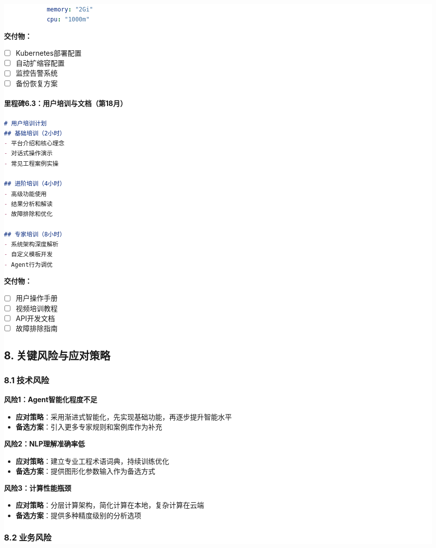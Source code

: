 ```yaml
            memory: "2Gi"
            cpu: "1000m"
```

**交付物：**
- [ ] Kubernetes部署配置
- [ ] 自动扩缩容配置
- [ ] 监控告警系统
- [ ] 备份恢复方案

#### 里程碑6.3：用户培训与文档（第18月）
```markdown
# 用户培训计划
## 基础培训（2小时）
- 平台介绍和核心理念
- 对话式操作演示
- 常见工程案例实操

## 进阶培训（4小时）
- 高级功能使用
- 结果分析和解读
- 故障排除和优化

## 专家培训（8小时）
- 系统架构深度解析
- 自定义模板开发
- Agent行为调优
```

**交付物：**
- [ ] 用户操作手册
- [ ] 视频培训教程
- [ ] API开发文档
- [ ] 故障排除指南

## 8. 关键风险与应对策略

### 8.1 技术风险

**风险1：Agent智能化程度不足**
- **应对策略**：采用渐进式智能化，先实现基础功能，再逐步提升智能水平
- **备选方案**：引入更多专家规则和案例库作为补充

**风险2：NLP理解准确率低**
- **应对策略**：建立专业工程术语词典，持续训练优化
- **备选方案**：提供图形化参数输入作为备选方式

**风险3：计算性能瓶颈**
- **应对策略**：分层计算架构，简化计算在本地，复杂计算在云端
- **备选方案**：提供多种精度级别的分析选项

### 8.2 业务风险
